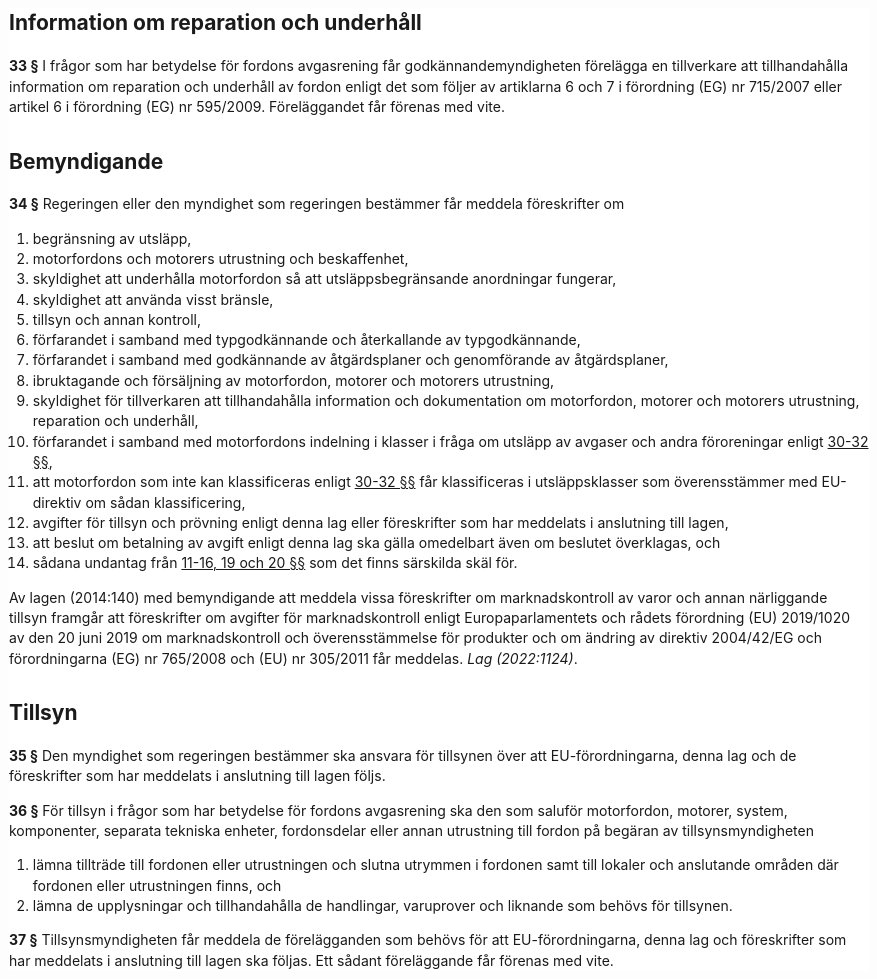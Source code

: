 ## Information om reparation och underhåll

**33 §** I frågor som har betydelse för fordons avgasrening får godkännandemyndigheten förelägga en tillverkare att tillhandahålla information om reparation och underhåll av fordon enligt det som följer av artiklarna 6 och 7 i förordning (EG) nr 715/2007 eller artikel 6 i förordning (EG) nr 595/2009. Föreläggandet får förenas med vite.

## Bemyndigande

**34 §** Regeringen eller den myndighet som regeringen bestämmer får meddela föreskrifter om  
1. begränsning av utsläpp,  
2. motorfordons och motorers utrustning och beskaffenhet,  
3. skyldighet att underhålla motorfordon så att utsläppsbegränsande anordningar fungerar,  
4. skyldighet att använda visst bränsle,  
5. tillsyn och annan kontroll,  
6. förfarandet i samband med typgodkännande och återkallande av typgodkännande,  
7. förfarandet i samband med godkännande av åtgärdsplaner och genomförande av åtgärdsplaner,  
8. ibruktagande och försäljning av motorfordon, motorer och motorers utrustning,  
9. skyldighet för tillverkaren att tillhandahålla information och dokumentation om motorfordon, motorer och motorers utrustning, reparation och underhåll,  
10. förfarandet i samband med motorfordons indelning i klasser i fråga om utsläpp av avgaser och andra föroreningar enligt [30-32 §§](#30-§),  
11. att motorfordon som inte kan klassificeras enligt [30-32 §§](#30-§) får klassificeras i utsläppsklasser som överensstämmer med EU-direktiv om sådan klassificering,  
12. avgifter för tillsyn och prövning enligt denna lag eller föreskrifter som har meddelats i anslutning till lagen,  
13. att beslut om betalning av avgift enligt denna lag ska gälla omedelbart även om beslutet överklagas, och  
14. sådana undantag från [11-16, 19 och 20 §§](#11-§) som det finns särskilda skäl för.

Av lagen (2014:140) med bemyndigande att meddela vissa föreskrifter om marknadskontroll av varor och annan närliggande tillsyn framgår att föreskrifter om avgifter för marknadskontroll enligt Europaparlamentets och rådets förordning (EU) 2019/1020 av den 20 juni 2019 om marknadskontroll och överensstämmelse för produkter och om ändring av direktiv 2004/42/EG och förordningarna (EG) nr 765/2008 och (EU) nr 305/2011 får meddelas. *Lag (2022:1124)*.

## Tillsyn

**35 §** Den myndighet som regeringen bestämmer ska ansvara för tillsynen över att EU-förordningarna, denna lag och de föreskrifter som har meddelats i anslutning till lagen följs.

**36 §** För tillsyn i frågor som har betydelse för fordons avgasrening ska den som saluför motorfordon, motorer, system, komponenter, separata tekniska enheter, fordonsdelar eller annan utrustning till fordon på begäran av tillsynsmyndigheten  
1. lämna tillträde till fordonen eller utrustningen och slutna utrymmen i fordonen samt till lokaler och anslutande områden där fordonen eller utrustningen finns, och  
2. lämna de upplysningar och tillhandahålla de handlingar, varuprover och liknande som behövs för tillsynen.

**37 §** Tillsynsmyndigheten får meddela de förelägganden som behövs för att EU-förordningarna, denna lag och föreskrifter som har meddelats i anslutning till lagen ska följas. Ett sådant föreläggande får förenas med vite.
